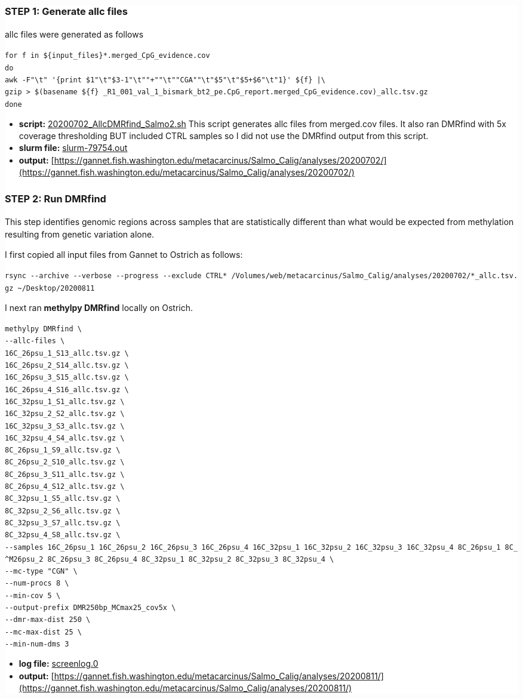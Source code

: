 ### STEP 1:  Generate allc files

allc files were generated as follows
	
```
for f in ${input_files}*.merged_CpG_evidence.cov
do
awk -F"\t" '{print $1"\t"$3-1"\t""+""\t""CGA""\t"$5"\t"$5+$6"\t"1}' ${f} |\
gzip > $(basename ${f} _R1_001_val_1_bismark_bt2_pe.CpG_report.merged_CpG_evidence.cov)_allc.tsv.gz
done
```
- **script:** [20200702\_AllcDMRfind\_Salmo2.sh](https://gannet.fish.washington.edu/metacarcinus/mox_jobs/20200702_AllcDMRfind_Salmo2.sh) This script generates allc files from merged.cov files. It also ran DMRfind with 5x coverage thresholding BUT included CTRL samples so I did not use the DMRfind output from this script. 
- **slurm file:** [slurm-79754.out](https://gannet.fish.washington.edu/metacarcinus/Salmo_Calig/analyses/20200702/slurm-79754.out)
- **output:** [https://gannet.fish.washington.edu/metacarcinus/Salmo_Calig/analyses/20200702/](https://gannet.fish.washington.edu/metacarcinus/Salmo_Calig/analyses/20200702/)

### STEP 2:  Run DMRfind
This step identifies genomic regions across samples that are statistically different than what would be expected from methylation resulting from genetic variation alone.

I first copied all input files from Gannet to Ostrich as follows:

```
rsync --archive --verbose --progress --exclude CTRL* /Volumes/web/metacarcinus/Salmo_Calig/analyses/20200702/*_allc.tsv.gz ~/Desktop/20200811
```

I next ran **methylpy DMRfind** locally on Ostrich. 

```
methylpy DMRfind \
--allc-files \
16C_26psu_1_S13_allc.tsv.gz \
16C_26psu_2_S14_allc.tsv.gz \
16C_26psu_3_S15_allc.tsv.gz \
16C_26psu_4_S16_allc.tsv.gz \
16C_32psu_1_S1_allc.tsv.gz \
16C_32psu_2_S2_allc.tsv.gz \
16C_32psu_3_S3_allc.tsv.gz \
16C_32psu_4_S4_allc.tsv.gz \
8C_26psu_1_S9_allc.tsv.gz \
8C_26psu_2_S10_allc.tsv.gz \
8C_26psu_3_S11_allc.tsv.gz \
8C_26psu_4_S12_allc.tsv.gz \
8C_32psu_1_S5_allc.tsv.gz \
8C_32psu_2_S6_allc.tsv.gz \
8C_32psu_3_S7_allc.tsv.gz \
8C_32psu_4_S8_allc.tsv.gz \
--samples 16C_26psu_1 16C_26psu_2 16C_26psu_3 16C_26psu_4 16C_32psu_1 16C_32psu_2 16C_32psu_3 16C_32psu_4 8C_26psu_1 8C_ ^M26psu_2 8C_26psu_3 8C_26psu_4 8C_32psu_1 8C_32psu_2 8C_32psu_3 8C_32psu_4 \
--mc-type "CGN" \
--num-procs 8 \
--min-cov 5 \
--output-prefix DMR250bp_MCmax25_cov5x \
--dmr-max-dist 250 \
--mc-max-dist 25 \
--min-num-dms 3 
```
- **log file:** [screenlog.0](https://gannet.fish.washington.edu/metacarcinus/Salmo_Calig/analyses/20200811/screenlog.0)
- **output:** [https://gannet.fish.washington.edu/metacarcinus/Salmo_Calig/analyses/20200811/](https://gannet.fish.washington.edu/metacarcinus/Salmo_Calig/analyses/20200811/)